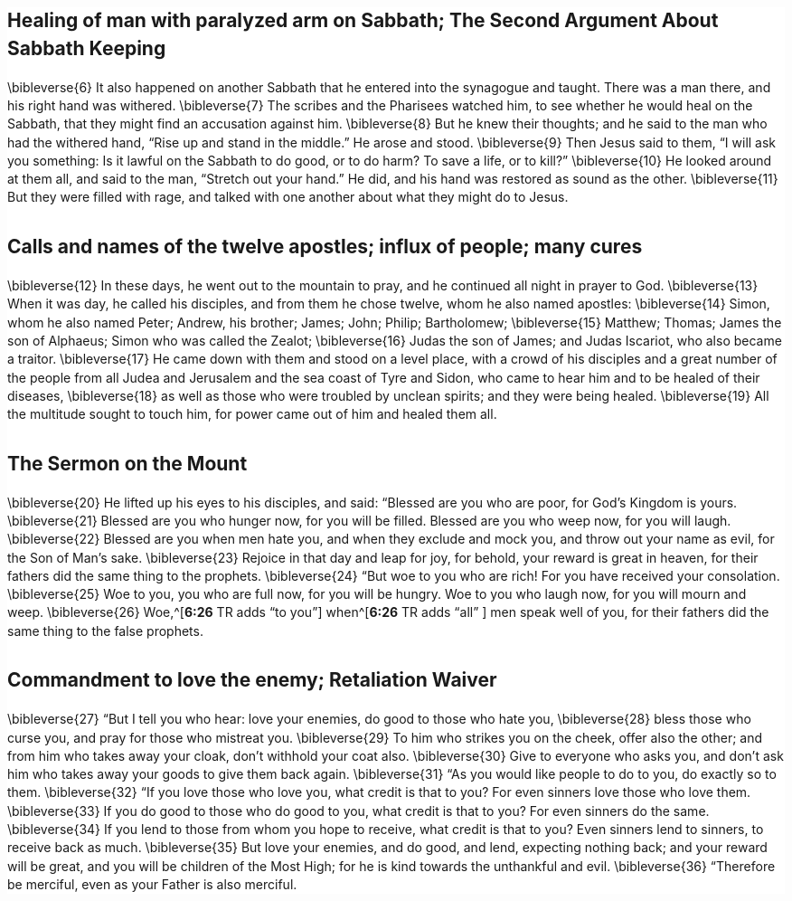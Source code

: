 ## Healing of man with paralyzed arm on Sabbath; The Second Argument About Sabbath Keeping
\bibleverse{6} It also happened on another Sabbath that he entered into the synagogue and taught. There was a man there, and his right hand was withered. \bibleverse{7} The scribes and the Pharisees watched him, to see whether he would heal on the Sabbath, that they might find an accusation against him. \bibleverse{8} But he knew their thoughts; and he said to the man who had the withered hand, “Rise up and stand in the middle.” He arose and stood. \bibleverse{9} Then Jesus said to them, “I will ask you something: Is it lawful on the Sabbath to do good, or to do harm? To save a life, or to kill?” \bibleverse{10} He looked around at them all, and said to the man, “Stretch out your hand.” He did, and his hand was restored as sound as the other. \bibleverse{11} But they were filled with rage, and talked with one another about what they might do to Jesus.

## Calls and names of the twelve apostles; influx of people; many cures
\bibleverse{12} In these days, he went out to the mountain to pray, and he continued all night in prayer to God. \bibleverse{13} When it was day, he called his disciples, and from them he chose twelve, whom he also named apostles: \bibleverse{14} Simon, whom he also named Peter; Andrew, his brother; James; John; Philip; Bartholomew; \bibleverse{15} Matthew; Thomas; James the son of Alphaeus; Simon who was called the Zealot; \bibleverse{16} Judas the son of James; and Judas Iscariot, who also became a traitor. \bibleverse{17} He came down with them and stood on a level place, with a crowd of his disciples and a great number of the people from all Judea and Jerusalem and the sea coast of Tyre and Sidon, who came to hear him and to be healed of their diseases, \bibleverse{18} as well as those who were troubled by unclean spirits; and they were being healed. \bibleverse{19} All the multitude sought to touch him, for power came out of him and healed them all.

## The Sermon on the Mount
\bibleverse{20} He lifted up his eyes to his disciples, and said: “Blessed are you who are poor, for God’s Kingdom is yours. \bibleverse{21} Blessed are you who hunger now, for you will be filled. Blessed are you who weep now, for you will laugh. \bibleverse{22} Blessed are you when men hate you, and when they exclude and mock you, and throw out your name as evil, for the Son of Man’s sake. \bibleverse{23} Rejoice in that day and leap for joy, for behold, your reward is great in heaven, for their fathers did the same thing to the prophets. \bibleverse{24} “But woe to you who are rich! For you have received your consolation. \bibleverse{25} Woe to you, you who are full now, for you will be hungry. Woe to you who laugh now, for you will mourn and weep. \bibleverse{26} Woe,^[**6:26** TR adds “to you”] when^[**6:26** TR adds “all” ] men speak well of you, for their fathers did the same thing to the false prophets.

## Commandment to love the enemy; Retaliation Waiver
\bibleverse{27} “But I tell you who hear: love your enemies, do good to those who hate you, \bibleverse{28} bless those who curse you, and pray for those who mistreat you. \bibleverse{29} To him who strikes you on the cheek, offer also the other; and from him who takes away your cloak, don’t withhold your coat also. \bibleverse{30} Give to everyone who asks you, and don’t ask him who takes away your goods to give them back again. \bibleverse{31} “As you would like people to do to you, do exactly so to them. \bibleverse{32} “If you love those who love you, what credit is that to you? For even sinners love those who love them. \bibleverse{33} If you do good to those who do good to you, what credit is that to you? For even sinners do the same. \bibleverse{34} If you lend to those from whom you hope to receive, what credit is that to you? Even sinners lend to sinners, to receive back as much. \bibleverse{35} But love your enemies, and do good, and lend, expecting nothing back; and your reward will be great, and you will be children of the Most High; for he is kind towards the unthankful and evil. \bibleverse{36} “Therefore be merciful, even as your Father is also merciful.
